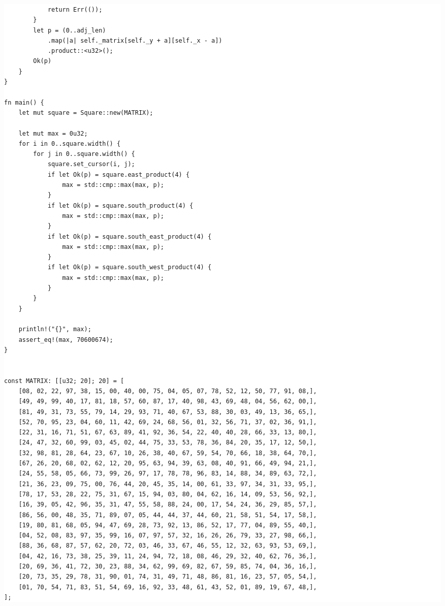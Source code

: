 ```rust,editable
            return Err(());
        }
        let p = (0..adj_len)
            .map(|a| self._matrix[self._y + a][self._x - a])
            .product::<u32>();
        Ok(p)
    }
}

fn main() {
    let mut square = Square::new(MATRIX);

    let mut max = 0u32;
    for i in 0..square.width() {
        for j in 0..square.width() {
            square.set_cursor(i, j);
            if let Ok(p) = square.east_product(4) {
                max = std::cmp::max(max, p);
            }
            if let Ok(p) = square.south_product(4) {
                max = std::cmp::max(max, p);
            }
            if let Ok(p) = square.south_east_product(4) {
                max = std::cmp::max(max, p);
            }
            if let Ok(p) = square.south_west_product(4) {
                max = std::cmp::max(max, p);
            }
        }
    }

    println!("{}", max);
    assert_eq!(max, 70600674);
}


const MATRIX: [[u32; 20]; 20] = [
    [08, 02, 22, 97, 38, 15, 00, 40, 00, 75, 04, 05, 07, 78, 52, 12, 50, 77, 91, 08,],
    [49, 49, 99, 40, 17, 81, 18, 57, 60, 87, 17, 40, 98, 43, 69, 48, 04, 56, 62, 00,],
    [81, 49, 31, 73, 55, 79, 14, 29, 93, 71, 40, 67, 53, 88, 30, 03, 49, 13, 36, 65,],
    [52, 70, 95, 23, 04, 60, 11, 42, 69, 24, 68, 56, 01, 32, 56, 71, 37, 02, 36, 91,],
    [22, 31, 16, 71, 51, 67, 63, 89, 41, 92, 36, 54, 22, 40, 40, 28, 66, 33, 13, 80,],
    [24, 47, 32, 60, 99, 03, 45, 02, 44, 75, 33, 53, 78, 36, 84, 20, 35, 17, 12, 50,],
    [32, 98, 81, 28, 64, 23, 67, 10, 26, 38, 40, 67, 59, 54, 70, 66, 18, 38, 64, 70,],
    [67, 26, 20, 68, 02, 62, 12, 20, 95, 63, 94, 39, 63, 08, 40, 91, 66, 49, 94, 21,],
    [24, 55, 58, 05, 66, 73, 99, 26, 97, 17, 78, 78, 96, 83, 14, 88, 34, 89, 63, 72,],
    [21, 36, 23, 09, 75, 00, 76, 44, 20, 45, 35, 14, 00, 61, 33, 97, 34, 31, 33, 95,],
    [78, 17, 53, 28, 22, 75, 31, 67, 15, 94, 03, 80, 04, 62, 16, 14, 09, 53, 56, 92,],
    [16, 39, 05, 42, 96, 35, 31, 47, 55, 58, 88, 24, 00, 17, 54, 24, 36, 29, 85, 57,],
    [86, 56, 00, 48, 35, 71, 89, 07, 05, 44, 44, 37, 44, 60, 21, 58, 51, 54, 17, 58,],
    [19, 80, 81, 68, 05, 94, 47, 69, 28, 73, 92, 13, 86, 52, 17, 77, 04, 89, 55, 40,],
    [04, 52, 08, 83, 97, 35, 99, 16, 07, 97, 57, 32, 16, 26, 26, 79, 33, 27, 98, 66,],
    [88, 36, 68, 87, 57, 62, 20, 72, 03, 46, 33, 67, 46, 55, 12, 32, 63, 93, 53, 69,],
    [04, 42, 16, 73, 38, 25, 39, 11, 24, 94, 72, 18, 08, 46, 29, 32, 40, 62, 76, 36,],
    [20, 69, 36, 41, 72, 30, 23, 88, 34, 62, 99, 69, 82, 67, 59, 85, 74, 04, 36, 16,],
    [20, 73, 35, 29, 78, 31, 90, 01, 74, 31, 49, 71, 48, 86, 81, 16, 23, 57, 05, 54,],
    [01, 70, 54, 71, 83, 51, 54, 69, 16, 92, 33, 48, 61, 43, 52, 01, 89, 19, 67, 48,],
];
```
